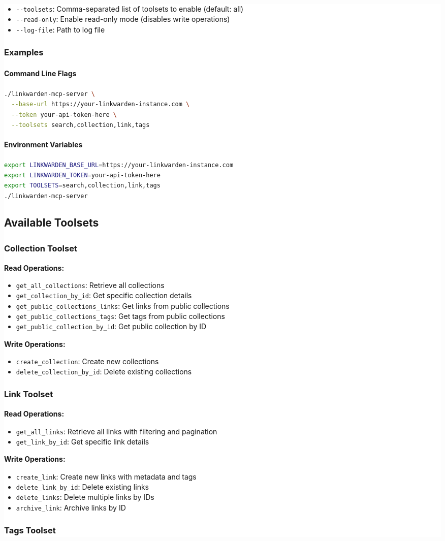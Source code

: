 - `--toolsets`: Comma-separated list of toolsets to enable (default: all)
- `--read-only`: Enable read-only mode (disables write operations)
- `--log-file`: Path to log file

### Examples

#### Command Line Flags

```bash
./linkwarden-mcp-server \
  --base-url https://your-linkwarden-instance.com \
  --token your-api-token-here \
  --toolsets search,collection,link,tags
```

#### Environment Variables

```bash
export LINKWARDEN_BASE_URL=https://your-linkwarden-instance.com
export LINKWARDEN_TOKEN=your-api-token-here
export TOOLSETS=search,collection,link,tags
./linkwarden-mcp-server
```


## Available Toolsets

### Collection Toolset

**Read Operations:**
- `get_all_collections`: Retrieve all collections
- `get_collection_by_id`: Get specific collection details
- `get_public_collections_links`: Get links from public collections
- `get_public_collections_tags`: Get tags from public collections
- `get_public_collection_by_id`: Get public collection by ID

**Write Operations:**
- `create_collection`: Create new collections
- `delete_collection_by_id`: Delete existing collections

### Link Toolset

**Read Operations:**
- `get_all_links`: Retrieve all links with filtering and pagination
- `get_link_by_id`: Get specific link details

**Write Operations:**
- `create_link`: Create new links with metadata and tags
- `delete_link_by_id`: Delete existing links
- `delete_links`: Delete multiple links by IDs
- `archive_link`: Archive links by ID

### Tags Toolset

